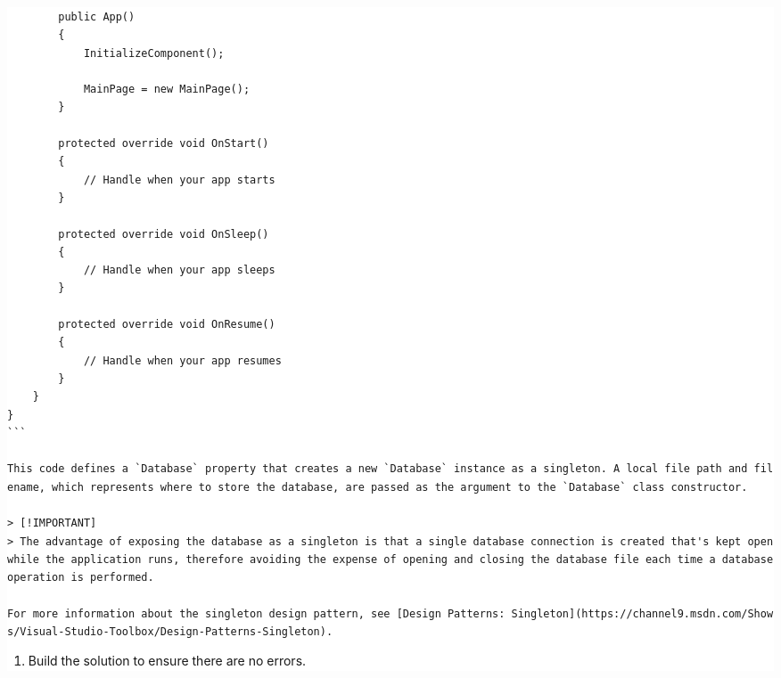             public App()
            {
                InitializeComponent();

                MainPage = new MainPage();
            }

            protected override void OnStart()
            {
                // Handle when your app starts
            }

            protected override void OnSleep()
            {
                // Handle when your app sleeps
            }

            protected override void OnResume()
            {
                // Handle when your app resumes
            }
        }
    }
    ```

    This code defines a `Database` property that creates a new `Database` instance as a singleton. A local file path and filename, which represents where to store the database, are passed as the argument to the `Database` class constructor.

    > [!IMPORTANT]
    > The advantage of exposing the database as a singleton is that a single database connection is created that's kept open while the application runs, therefore avoiding the expense of opening and closing the database file each time a database operation is performed.

    For more information about the singleton design pattern, see [Design Patterns: Singleton](https://channel9.msdn.com/Shows/Visual-Studio-Toolbox/Design-Patterns-Singleton).

1. Build the solution to ensure there are no errors.
